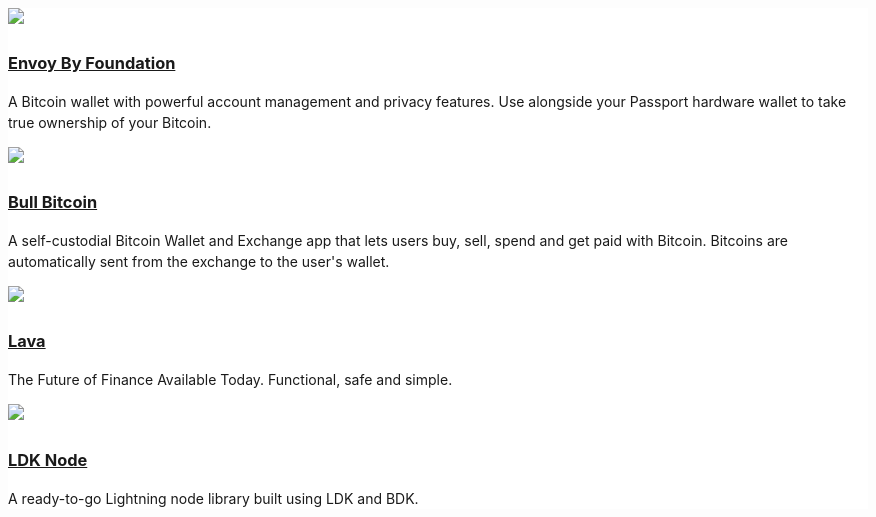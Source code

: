 
<div class="project">
  <div class="project-logo">
  <a href="https://foundationdevices.com/" target="_blank">
    <img src="/img/case-studies-logos/foundation-130.png" />
  </a>
  </div>
  <div class="tagline">
  <h3>
    <a href="https://foundationdevices.com/" target="_blank">Envoy By Foundation</a> 
  </h3>
  <p>A Bitcoin wallet with powerful account management and privacy features. Use alongside your Passport hardware wallet to take true ownership of your Bitcoin.</p>
  </div>
</div>


<div class="project">
  <div class="project-logo">
  <a href="https://www.bullbitcoin.com/" target="_blank">
    <img src="/img/case-studies-logos/bull-bitcoin-130.png" />
  </a>
  </div>
  <div class="tagline">
  <h3>
    <a href="https://www.bullbitcoin.com/" target="_blank">Bull Bitcoin</a>
  </h3>
  <p>A self-custodial Bitcoin Wallet and Exchange app that lets users buy, sell, spend and get paid with Bitcoin. Bitcoins are automatically sent from the exchange to the user's wallet.</p>
  </div>
</div>


<div class="project">
  <div class="project-logo">
  <a href="https://www.lava.xyz/" target="_blank">
    <img src="/img/case-studies-logos/lava-130.png" />
  </a>
  </div>
  <div class="tagline">
  <h3>
    <a href="https://www.lava.xyz/" target="_blank">Lava</a>
  </h3>
  <p>The Future of Finance Available Today. Functional, safe and simple.</p>
  </div>
</div>


<div class="project">
  <div class="project-logo">
  <a href="https://github.com/lightningdevkit/ldk-node" target="_blank">
    <img src="/img/case-studies-logos/ldk-node-130.png" />
  </a>
  </div>
  <div class="tagline">
  <h3>
    <a href="https://github.com/lightningdevkit/ldk-node" target="_blank">LDK Node</a> 
  </h3>
  <p>A ready-to-go Lightning node library built using LDK and BDK.</p>
  </div>
</div>
